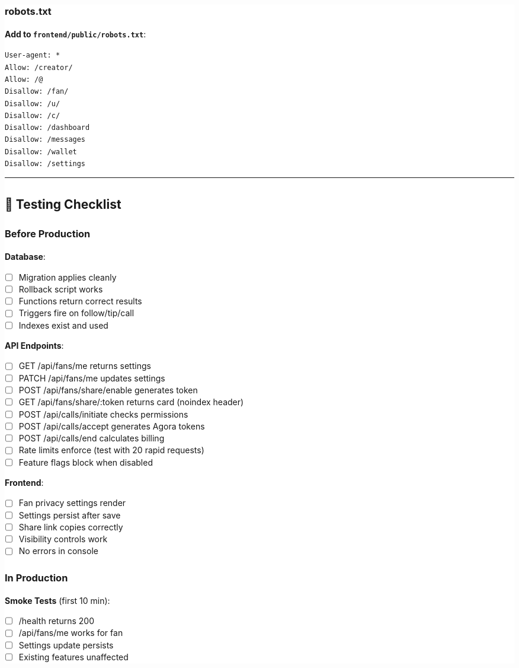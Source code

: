 ### robots.txt

**Add to `frontend/public/robots.txt`**:
```
User-agent: *
Allow: /creator/
Allow: /@
Disallow: /fan/
Disallow: /u/
Disallow: /c/
Disallow: /dashboard
Disallow: /messages
Disallow: /wallet
Disallow: /settings
```

---

## 🧪 Testing Checklist

### Before Production

**Database**:
- [ ] Migration applies cleanly
- [ ] Rollback script works
- [ ] Functions return correct results
- [ ] Triggers fire on follow/tip/call
- [ ] Indexes exist and used

**API Endpoints**:
- [ ] GET /api/fans/me returns settings
- [ ] PATCH /api/fans/me updates settings
- [ ] POST /api/fans/share/enable generates token
- [ ] GET /api/fans/share/:token returns card (noindex header)
- [ ] POST /api/calls/initiate checks permissions
- [ ] POST /api/calls/accept generates Agora tokens
- [ ] POST /api/calls/end calculates billing
- [ ] Rate limits enforce (test with 20 rapid requests)
- [ ] Feature flags block when disabled

**Frontend**:
- [ ] Fan privacy settings render
- [ ] Settings persist after save
- [ ] Share link copies correctly
- [ ] Visibility controls work
- [ ] No errors in console

### In Production

**Smoke Tests** (first 10 min):
- [ ] /health returns 200
- [ ] /api/fans/me works for fan
- [ ] Settings update persists
- [ ] Existing features unaffected
